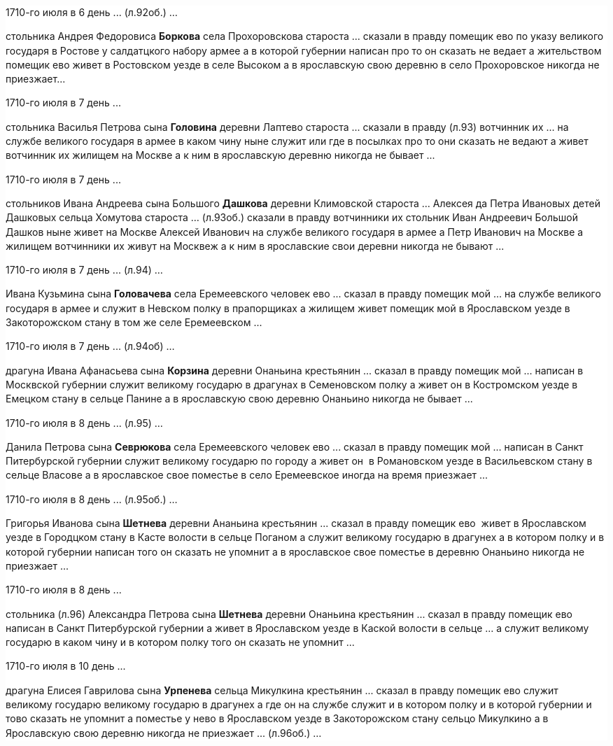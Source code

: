1710-го июля в 6 день ... (л.92об.) …

стольника Андрея Федоровиса **Боркова** села Прохоровскова староста ... сказали в правду помещик ево по указу великого государя в Ростове у салдатцкого набору армее а в которой губернии написан про то он сказать не ведает а жительством помещик ево живет в Ростовском уезде в селе Высоком а в ярославскую свою деревню в село Прохоровское никогда не приезжает...

1710-го июля в 7 день ...

стольника Василья Петрова сына **Головина** деревни Лаптево староста ... сказали в правду (л.93) вотчинник их … на службе великого государя в армее в каком чину ныне служит или где в посылках про то они сказать не ведают а живет вотчинник их жилищем на Москве а к ним в ярославскую деревню никогда не бывает ...

1710-го июля в 7 день ...

стольников Ивана Андреева сына Большого **Дашкова** деревни Климовской староста … Алексея да Петра Ивановых детей Дашковых сельца Хомутова староста … (л.93об.) сказали в правду вотчинники их стольник Иван Андреевич Большой Дашков ныне живет на Москве Алексей Иванович на службе великого государя в армее а Петр Иванович на Москве а жилищем вотчинники их живут на Москвеж а к ним в ярославские свои деревни никогда не бывают ...

1710-го июля в 7 день ... (л.94) …

Ивана Кузьмина сына **Головачева** села Еремеевского человек ево ... сказал в правду помещик мой … на службе великого государя в армее и служит в Невском полку в прапорщиках а жилищем живет помещик мой в Ярославском уезде в Закоторожском стану в том же селе Еремеевском ...

1710-го июля в 7 день ... (л.94об) …

драгуна Ивана Афанасьева сына **Корзина** деревни Онаньина крестьянин ... сказал в правду помещик мой … написан в Москвской губернии служит великому государю в драгунах в Семеновском полку а живет он в Костромском уезде в Емецком стану в сельце Панине а в ярославскую свою деревню Онаньино никогда не бывает ...

1710-го июля в 8 день ... (л.95) …

Данила Петрова сына **Севрюкова** села Еремеевского человек ево ... сказал в правду помещик мой … написан в Санкт Питербурской губернии служит великому государю по городу а живет он  в Романовском уезде в Васильевском стану в сельце Власове а в ярославское свое поместье в село Еремеевское иногда на время приезжает ...

1710-го июля в 8 день ... (л.95об.) …

Григорья Иванова сына **Шетнева** деревни Ананьина крестьянин ... сказал в правду помещик ево  живет в Ярославском уезде в Городцком стану в Касте волости в сельце Поганом а служит великому государю в драгунех а в котором полку и в которой губернии написан того он сказать не упомнит а в ярославское свое поместье в деревню Онаньино никогда не приезжает ...

1710-го июля в 8 день ...

стольника (л.96) Александра Петрова сына **Шетнева** деревни Онаньина крестьянин ... сказал в правду помещик ево написан в Санкт Питербурской губернии а живет в Ярославском уезде в Каской волости в сельце … а служит великому государю в каком чину и в котором полку того он сказать не упомнит ...

1710-го июля в 10 день ...

драгуна Елисея Гаврилова сына **Урпенева** сельца Микулкина крестьянин ... сказал в правду помещик ево служит великому государю великому государю в драгунех а где он на службе служит и в котором полку и в которой губернии и тово сказать не упомнит а поместье у нево в Ярославском уезде в Закоторожском стану сельцо Микулкино а в Ярославскую свою деревню никогда не приезжает ... (л.96об.) …
